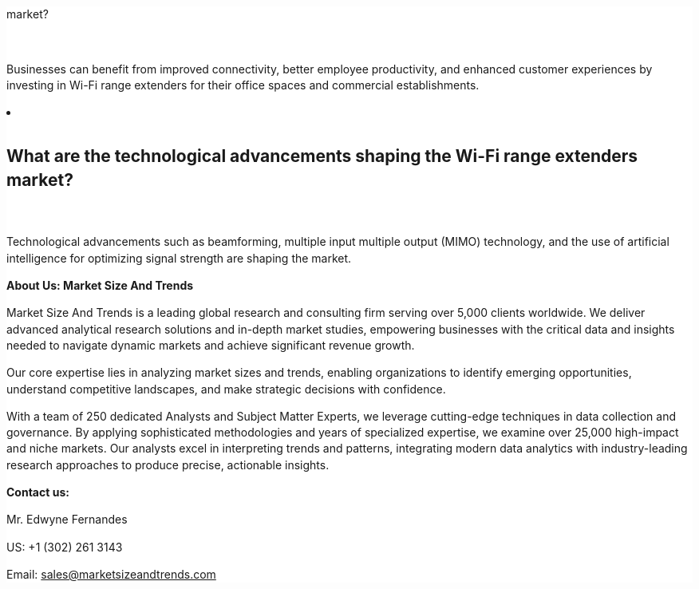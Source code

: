 market?</h2> <p>&nbsp;</p><p>Businesses can benefit from improved connectivity, better employee productivity, and enhanced customer experiences by investing in Wi-Fi range extenders for their office spaces and commercial establishments.</p> </li> <li> <h2>What are the technological advancements shaping the Wi-Fi range extenders market?</h2> <p>&nbsp;</p><p>Technological advancements such as beamforming, multiple input multiple output (MIMO) technology, and the use of artificial intelligence for optimizing signal strength are shaping the market.</p> </li></ol></body></html></p><p><strong>About Us:&nbsp;Market Size And Trends</strong></p><p>Market Size And Trends&nbsp;is a leading global research and consulting firm serving over 5,000 clients worldwide. We deliver advanced analytical research solutions and in-depth market studies, empowering businesses with the critical data and insights needed to navigate dynamic markets and achieve significant revenue growth.</p><p>Our core expertise lies in analyzing market sizes and trends, enabling organizations to identify emerging opportunities, understand competitive landscapes, and make strategic decisions with confidence.</p><p>With a team of 250 dedicated Analysts and Subject Matter Experts, we leverage cutting-edge techniques in data collection and governance. By applying sophisticated methodologies and years of specialized expertise, we examine over 25,000 high-impact and niche markets. Our analysts excel in interpreting trends and patterns, integrating modern data analytics with industry-leading research approaches to produce precise, actionable insights.</p><p><strong>Contact us:</strong></p><p>Mr. Edwyne Fernandes</p><p>US: +1 (302) 261 3143</p><p>Email: <a href="mailto:sales@marketsizeandtrends.com">sales@marketsizeandtrends.com</a>&nbsp;</p>
